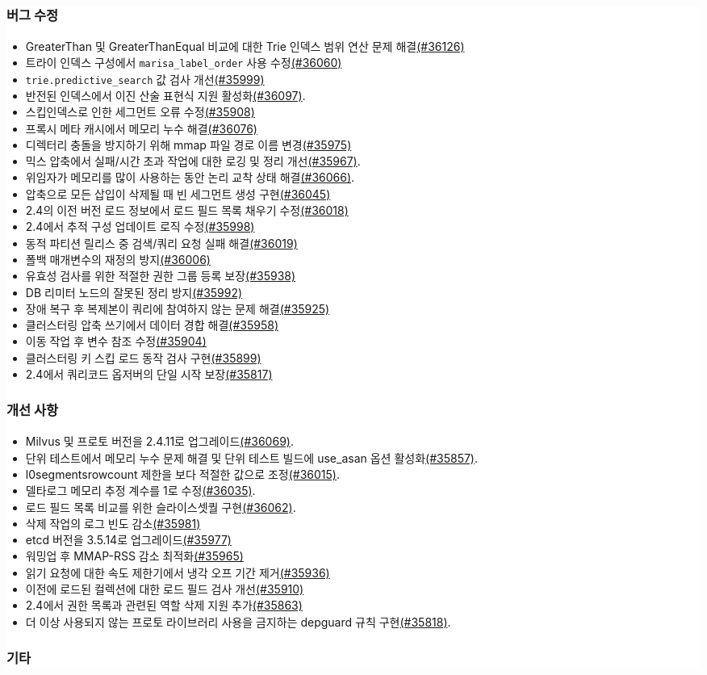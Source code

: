 <h3 id="Bug-fixes" class="common-anchor-header">버그 수정</h3><ul>
<li>GreaterThan 및 GreaterThanEqual 비교에 대한 Trie 인덱스 범위 연산 문제 해결<a href="https://github.com/milvus-io/milvus/pull/36126">(#36126)</a></li>
<li>트라이 인덱스 구성에서 <code translate="no">marisa_label_order</code> 사용 수정<a href="https://github.com/milvus-io/milvus/pull/36060">(#36060)</a></li>
<li><code translate="no">trie.predictive_search</code> 값 검사 개선<a href="https://github.com/milvus-io/milvus/pull/35999">(#35999)</a></li>
<li>반전된 인덱스에서 이진 산술 표현식 지원 활성화<a href="https://github.com/milvus-io/milvus/pull/36097">(#36097)</a>.</li>
<li>스킵인덱스로 인한 세그먼트 오류 수정<a href="https://github.com/milvus-io/milvus/pull/35908">(#35908)</a></li>
<li>프록시 메타 캐시에서 메모리 누수 해결<a href="https://github.com/milvus-io/milvus/pull/36076">(#36076)</a></li>
<li>디렉터리 충돌을 방지하기 위해 mmap 파일 경로 이름 변경<a href="https://github.com/milvus-io/milvus/pull/35975">(#35975)</a></li>
<li>믹스 압축에서 실패/시간 초과 작업에 대한 로깅 및 정리 개선<a href="https://github.com/milvus-io/milvus/pull/35967">(#35967)</a>.</li>
<li>위임자가 메모리를 많이 사용하는 동안 논리 교착 상태 해결<a href="https://github.com/milvus-io/milvus/pull/36066">(#36066)</a>.</li>
<li>압축으로 모든 삽입이 삭제될 때 빈 세그먼트 생성 구현<a href="https://github.com/milvus-io/milvus/pull/36045">(#36045)</a></li>
<li>2.4의 이전 버전 로드 정보에서 로드 필드 목록 채우기 수정<a href="https://github.com/milvus-io/milvus/pull/36018">(#36018)</a></li>
<li>2.4에서 추적 구성 업데이트 로직 수정<a href="https://github.com/milvus-io/milvus/pull/35998">(#35998)</a></li>
<li>동적 파티션 릴리스 중 검색/쿼리 요청 실패 해결<a href="https://github.com/milvus-io/milvus/pull/36019">(#36019)</a></li>
<li>폴백 매개변수의 재정의 방지<a href="https://github.com/milvus-io/milvus/pull/36006">(#36006)</a></li>
<li>유효성 검사를 위한 적절한 권한 그룹 등록 보장<a href="https://github.com/milvus-io/milvus/pull/35938">(#35938)</a></li>
<li>DB 리미터 노드의 잘못된 정리 방지<a href="https://github.com/milvus-io/milvus/pull/35992">(#35992)</a></li>
<li>장애 복구 후 복제본이 쿼리에 참여하지 않는 문제 해결<a href="https://github.com/milvus-io/milvus/pull/35925">(#35925)</a></li>
<li>클러스터링 압축 쓰기에서 데이터 경합 해결<a href="https://github.com/milvus-io/milvus/pull/35958">(#35958)</a></li>
<li>이동 작업 후 변수 참조 수정<a href="https://github.com/milvus-io/milvus/pull/35904">(#35904)</a></li>
<li>클러스터링 키 스킵 로드 동작 검사 구현<a href="https://github.com/milvus-io/milvus/pull/35899">(#35899)</a></li>
<li>2.4에서 쿼리코드 옵저버의 단일 시작 보장<a href="https://github.com/milvus-io/milvus/pull/35817">(#35817)</a></li>
</ul>
<h3 id="Improvements" class="common-anchor-header">개선 사항</h3><ul>
<li>Milvus 및 프로토 버전을 2.4.11로 업그레이드<a href="https://github.com/milvus-io/milvus/pull/36069">(#36069)</a>.</li>
<li>단위 테스트에서 메모리 누수 문제 해결 및 단위 테스트 빌드에 use_asan 옵션 활성화<a href="https://github.com/milvus-io/milvus/pull/35857">(#35857)</a>.</li>
<li>l0segmentsrowcount 제한을 보다 적절한 값으로 조정<a href="https://github.com/milvus-io/milvus/pull/36015">(#36015)</a>.</li>
<li>델타로그 메모리 추정 계수를 1로 수정<a href="https://github.com/milvus-io/milvus/pull/36035">(#36035)</a>.</li>
<li>로드 필드 목록 비교를 위한 슬라이스셋퀄 구현<a href="https://github.com/milvus-io/milvus/pull/36062">(#36062)</a>.</li>
<li>삭제 작업의 로그 빈도 감소<a href="https://github.com/milvus-io/milvus/pull/35981">(#35981)</a></li>
<li>etcd 버전을 3.5.14로 업그레이드<a href="https://github.com/milvus-io/milvus/pull/35977">(#35977)</a></li>
<li>워밍업 후 MMAP-RSS 감소 최적화<a href="https://github.com/milvus-io/milvus/pull/35965">(#35965)</a></li>
<li>읽기 요청에 대한 속도 제한기에서 냉각 오프 기간 제거<a href="https://github.com/milvus-io/milvus/pull/35936">(#35936)</a></li>
<li>이전에 로드된 컬렉션에 대한 로드 필드 검사 개선<a href="https://github.com/milvus-io/milvus/pull/35910">(#35910)</a></li>
<li>2.4에서 권한 목록과 관련된 역할 삭제 지원 추가<a href="https://github.com/milvus-io/milvus/pull/35863">(#35863)</a></li>
<li>더 이상 사용되지 않는 프로토 라이브러리 사용을 금지하는 depguard 규칙 구현<a href="https://github.com/milvus-io/milvus/pull/35818">(#35818)</a>.</li>
</ul>
<h3 id="Others" class="common-anchor-header">기타</h3><ul>